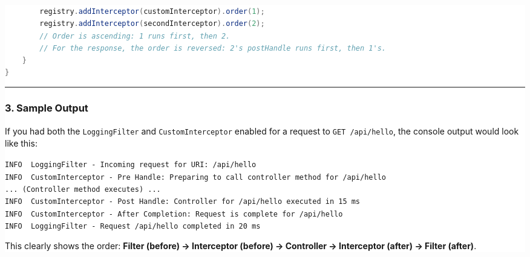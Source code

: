 ```java
        registry.addInterceptor(customInterceptor).order(1);
        registry.addInterceptor(secondInterceptor).order(2); 
        // Order is ascending: 1 runs first, then 2.
        // For the response, the order is reversed: 2's postHandle runs first, then 1's.
    }
}
```

---

### **3. Sample Output**

If you had both the `LoggingFilter` and `CustomInterceptor` enabled for a request to `GET /api/hello`, the console output would look like this:

```
INFO  LoggingFilter - Incoming request for URI: /api/hello
INFO  CustomInterceptor - Pre Handle: Preparing to call controller method for /api/hello
... (Controller method executes) ...
INFO  CustomInterceptor - Post Handle: Controller for /api/hello executed in 15 ms
INFO  CustomInterceptor - After Completion: Request is complete for /api/hello
INFO  LoggingFilter - Request /api/hello completed in 20 ms
```

This clearly shows the order: **Filter (before) -> Interceptor (before) -> Controller -> Interceptor (after) -> Filter (after)**.
